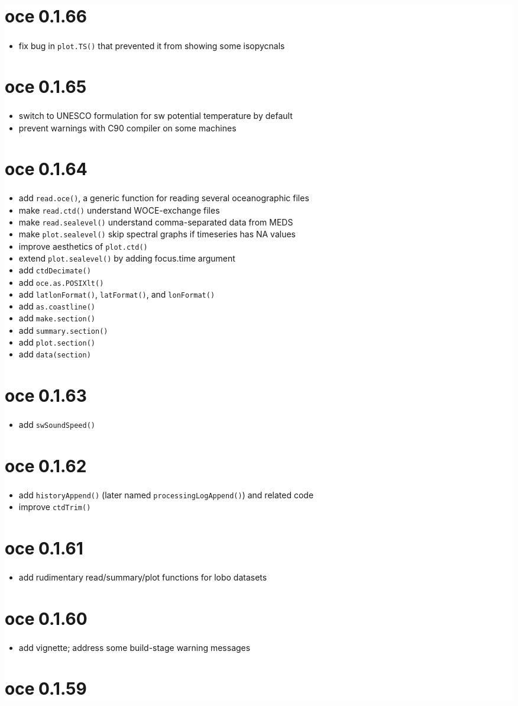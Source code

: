 # oce 0.1.66

* fix bug in `plot.TS()` that prevented it from showing some isopycnals

# oce 0.1.65

* switch to UNESCO formulation for sw potential temperature by default
* prevent warnings with C90 compiler on some machines

# oce 0.1.64

* add `read.oce()`, a generic function for reading several oceanographic files
* make `read.ctd()` understand WOCE-exchange files
* make `read.sealevel()` understand comma-separated data from MEDS
* make `plot.sealevel()` skip spectral graphs if timeseries has NA values
* improve aesthetics of `plot.ctd()`
* extend `plot.sealevel()` by adding focus.time argument
* add `ctdDecimate()`
* add `oce.as.POSIXlt()`
* add `latlonFormat()`, `latFormat()`, and `lonFormat()`
* add `as.coastline()`
* add `make.section()`
* add `summary.section()`
* add `plot.section()`
* add `data(section)`

# oce 0.1.63

* add `swSoundSpeed()`

# oce 0.1.62

* add `historyAppend()` (later named `processingLogAppend()`) and related code
* improve `ctdTrim()`

# oce 0.1.61

* add rudimentary read/summary/plot functions for lobo datasets

# oce 0.1.60

* add vignette; address some build-stage warning messages

# oce 0.1.59

